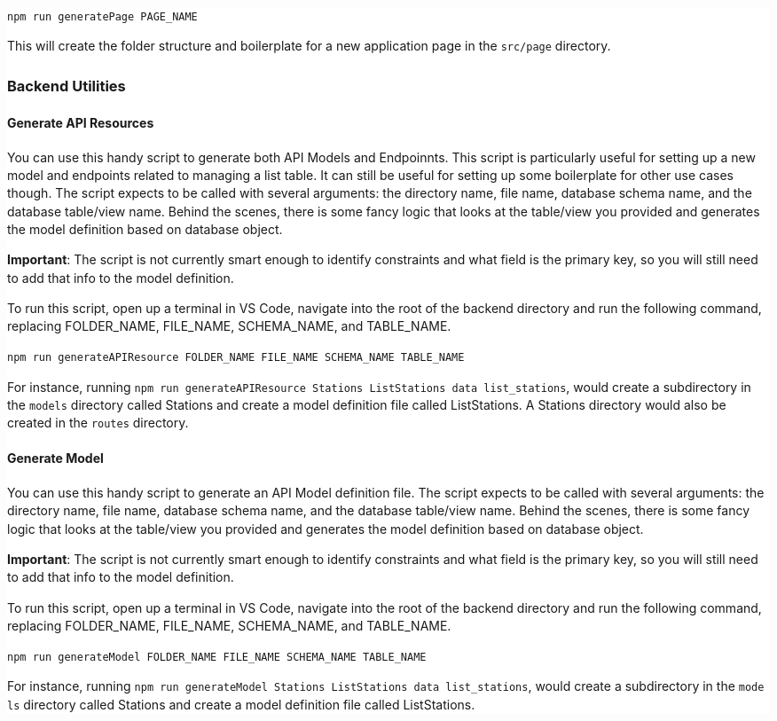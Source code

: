 ```shell
npm run generatePage PAGE_NAME
```

This will create the folder structure and boilerplate for a new application page in the `src/page` directory.

### Backend Utilities

#### Generate API Resources

You can use this handy script to generate both API Models and Endpoinnts. This script is particularly useful for setting up a new model and endpoints related to managing a list table. It can still be useful for setting up some boilerplate for other use cases though.
The script expects to be called with several arguments: the directory name, file name, database schema name, and the database table/view name. Behind the scenes, there is some fancy logic that looks at the table/view you provided and generates the model definition based on database object.

**Important**: The script is not currently smart enough to identify constraints and what field is the primary key, so you will still need to add that info to the model definition.

To run this script, open up a terminal in VS Code, navigate into the root of the backend directory and run the following command, replacing FOLDER_NAME, FILE_NAME, SCHEMA_NAME, and TABLE_NAME.

```shell
npm run generateAPIResource FOLDER_NAME FILE_NAME SCHEMA_NAME TABLE_NAME
```

For instance, running `npm run generateAPIResource Stations ListStations data list_stations`, would create a subdirectory in the `models` directory called Stations and create a model definition file called ListStations. A Stations directory would also be created in the `routes` directory.

#### Generate Model

You can use this handy script to generate an API Model definition file. The script expects to be called with several arguments: the directory name, file name, database schema name, and the database table/view name. Behind the scenes, there is some fancy logic that looks at the table/view you provided and generates the model definition based on database object.

**Important**: The script is not currently smart enough to identify constraints and what field is the primary key, so you will still need to add that info to the model definition.

To run this script, open up a terminal in VS Code, navigate into the root of the backend directory and run the following command, replacing FOLDER_NAME, FILE_NAME, SCHEMA_NAME, and TABLE_NAME.

```shell
npm run generateModel FOLDER_NAME FILE_NAME SCHEMA_NAME TABLE_NAME
```

For instance, running `npm run generateModel Stations ListStations data list_stations`, would create a subdirectory in the `models` directory called Stations and create a model definition file called ListStations.
